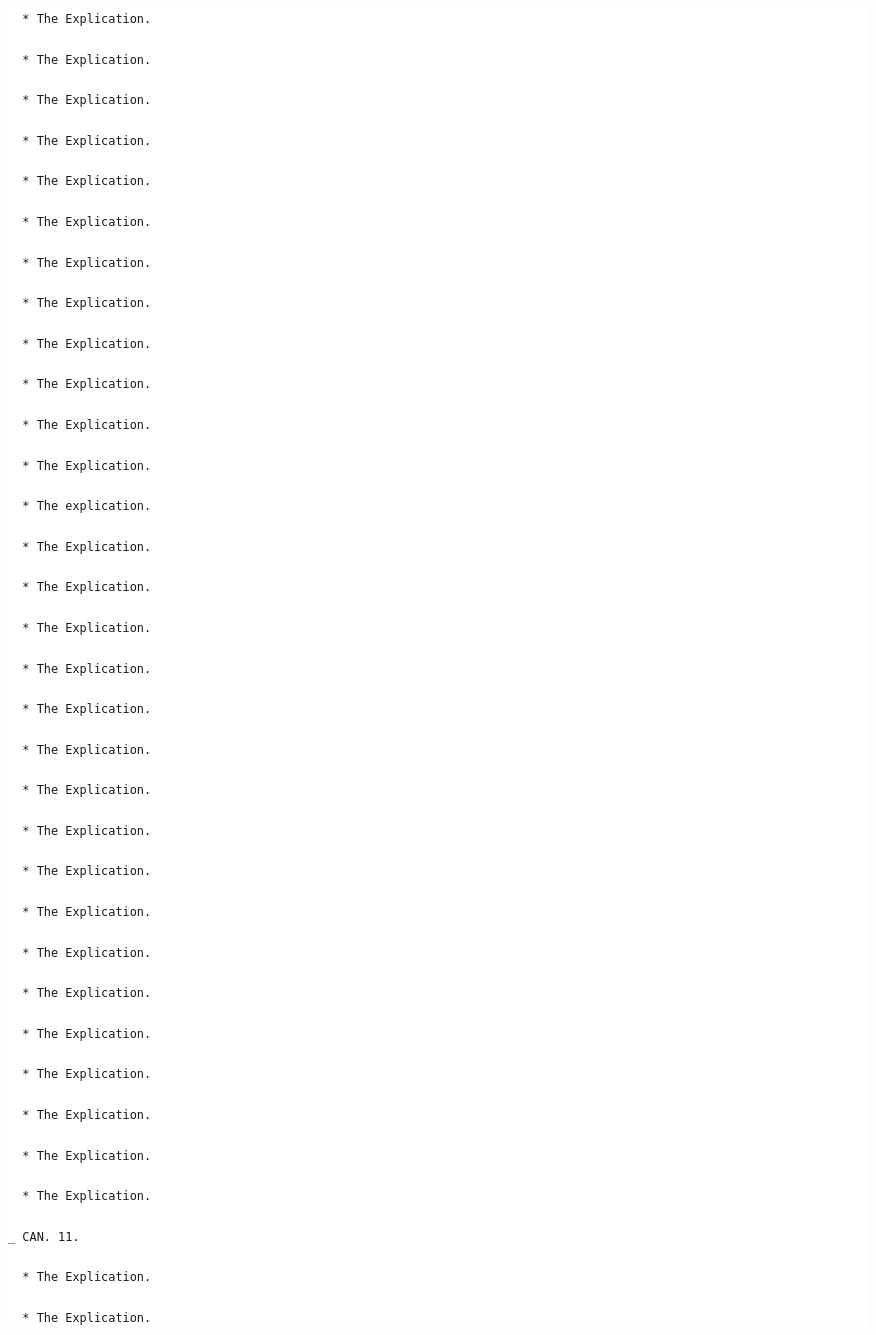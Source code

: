       * The Explication.

      * The Explication.

      * The Explication.

      * The Explication.

      * The Explication.

      * The Explication.

      * The Explication.

      * The Explication.

      * The Explication.

      * The Explication.

      * The Explication.

      * The Explication.

      * The explication.

      * The Explication.

      * The Explication.

      * The Explication.

      * The Explication.

      * The Explication.

      * The Explication.

      * The Explication.

      * The Explication.

      * The Explication.

      * The Explication.

      * The Explication.

      * The Explication.

      * The Explication.

      * The Explication.

      * The Explication.

      * The Explication.

      * The Explication.

    _ CAN. 11.

      * The Explication.

      * The Explication.
